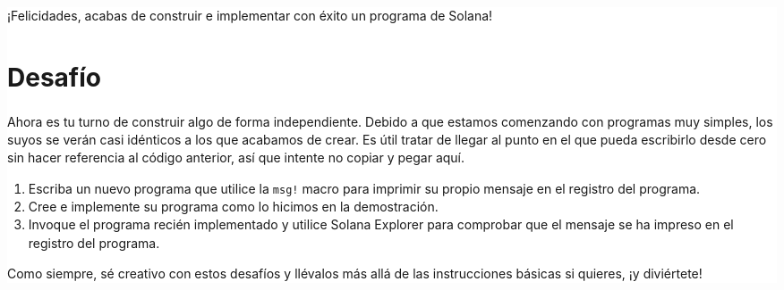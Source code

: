 ¡Felicidades, acabas de construir e implementar con éxito un programa de Solana!

# Desafío

Ahora es tu turno de construir algo de forma independiente. Debido a que estamos comenzando con programas muy simples, los suyos se verán casi idénticos a los que acabamos de crear. Es útil tratar de llegar al punto en el que pueda escribirlo desde cero sin hacer referencia al código anterior, así que intente no copiar y pegar aquí.

1. Escriba un nuevo programa que utilice la `msg!` macro para imprimir su propio mensaje en el registro del programa.
2. Cree e implemente su programa como lo hicimos en la demostración.
3. Invoque el programa recién implementado y utilice Solana Explorer para comprobar que el mensaje se ha impreso en el registro del programa.

Como siempre, sé creativo con estos desafíos y llévalos más allá de las instrucciones básicas si quieres, ¡y diviértete!
